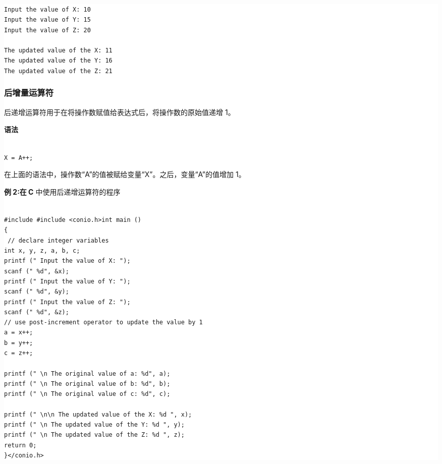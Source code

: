 ```
Input the value of X: 10
Input the value of Y: 15
Input the value of Z: 20

The updated value of the X: 11
The updated value of the Y: 16
The updated value of the Z: 21

```

### 后增量运算符

后递增运算符用于在将操作数赋值给表达式后，将操作数的原始值递增 1。

**语法**

```

X = A++;

```

在上面的语法中，操作数“A”的值被赋给变量“X”。之后，变量“A”的值增加 1。

**例 2:在 C** 中使用后递增运算符的程序

```

#include #include <conio.h>int main ()
{
 // declare integer variables
int x, y, z, a, b, c;
printf (" Input the value of X: ");
scanf (" %d", &x);      
printf (" Input the value of Y: ");
scanf (" %d", &y);
printf (" Input the value of Z: ");
scanf (" %d", &z);
// use post-increment operator to update the value by 1
a = x++;
b = y++;
c = z++;

printf (" \n The original value of a: %d", a);
printf (" \n The original value of b: %d", b);
printf (" \n The original value of c: %d", c);

printf (" \n\n The updated value of the X: %d ", x);
printf (" \n The updated value of the Y: %d ", y);
printf (" \n The updated value of the Z: %d ", z); 
return 0;
}</conio.h> 
```
